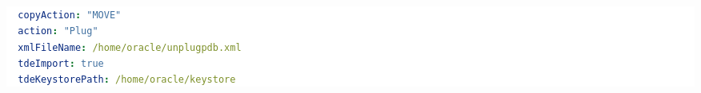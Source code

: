 ```yaml
  copyAction: "MOVE"
  action: "Plug"
  xmlFileName: /home/oracle/unplugpdb.xml
  tdeImport: true
  tdeKeystorePath: /home/oracle/keystore

```


</span>



